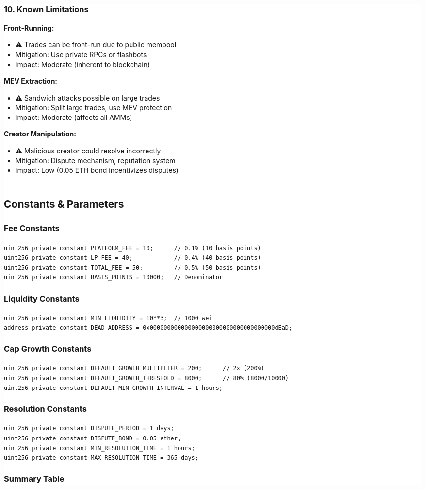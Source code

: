 ### 10. Known Limitations

**Front-Running:**
- ⚠️ Trades can be front-run due to public mempool
- Mitigation: Use private RPCs or flashbots
- Impact: Moderate (inherent to blockchain)

**MEV Extraction:**
- ⚠️ Sandwich attacks possible on large trades
- Mitigation: Split large trades, use MEV protection
- Impact: Moderate (affects all AMMs)

**Creator Manipulation:**
- ⚠️ Malicious creator could resolve incorrectly
- Mitigation: Dispute mechanism, reputation system
- Impact: Low (0.05 ETH bond incentivizes disputes)

---

## Constants & Parameters

### Fee Constants
```solidity
uint256 private constant PLATFORM_FEE = 10;      // 0.1% (10 basis points)
uint256 private constant LP_FEE = 40;            // 0.4% (40 basis points)
uint256 private constant TOTAL_FEE = 50;         // 0.5% (50 basis points)
uint256 private constant BASIS_POINTS = 10000;   // Denominator
```

### Liquidity Constants
```solidity
uint256 private constant MIN_LIQUIDITY = 10**3;  // 1000 wei
address private constant DEAD_ADDRESS = 0x000000000000000000000000000000000000dEaD;
```

### Cap Growth Constants
```solidity
uint256 private constant DEFAULT_GROWTH_MULTIPLIER = 200;      // 2x (200%)
uint256 private constant DEFAULT_GROWTH_THRESHOLD = 8000;      // 80% (8000/10000)
uint256 private constant DEFAULT_MIN_GROWTH_INTERVAL = 1 hours;
```

### Resolution Constants
```solidity
uint256 private constant DISPUTE_PERIOD = 1 days;
uint256 private constant DISPUTE_BOND = 0.05 ether;
uint256 private constant MIN_RESOLUTION_TIME = 1 hours;
uint256 private constant MAX_RESOLUTION_TIME = 365 days;
```

### Summary Table
